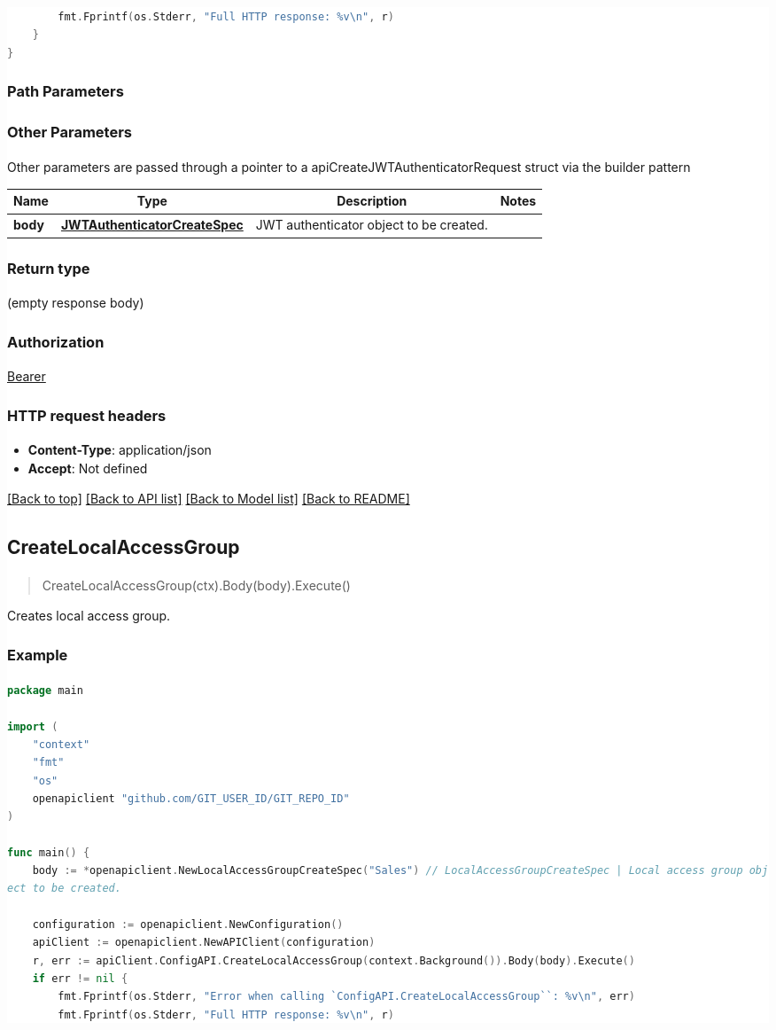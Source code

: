 ```go
		fmt.Fprintf(os.Stderr, "Full HTTP response: %v\n", r)
	}
}
```

### Path Parameters



### Other Parameters

Other parameters are passed through a pointer to a apiCreateJWTAuthenticatorRequest struct via the builder pattern


Name | Type | Description  | Notes
------------- | ------------- | ------------- | -------------
 **body** | [**JWTAuthenticatorCreateSpec**](JWTAuthenticatorCreateSpec.md) | JWT authenticator object to be created. | 

### Return type

 (empty response body)

### Authorization

[Bearer](../README.md#Bearer)

### HTTP request headers

- **Content-Type**: application/json
- **Accept**: Not defined

[[Back to top]](#) [[Back to API list]](../README.md#documentation-for-api-endpoints)
[[Back to Model list]](../README.md#documentation-for-models)
[[Back to README]](../README.md)


## CreateLocalAccessGroup

> CreateLocalAccessGroup(ctx).Body(body).Execute()

Creates local access group.



### Example

```go
package main

import (
	"context"
	"fmt"
	"os"
	openapiclient "github.com/GIT_USER_ID/GIT_REPO_ID"
)

func main() {
	body := *openapiclient.NewLocalAccessGroupCreateSpec("Sales") // LocalAccessGroupCreateSpec | Local access group object to be created.

	configuration := openapiclient.NewConfiguration()
	apiClient := openapiclient.NewAPIClient(configuration)
	r, err := apiClient.ConfigAPI.CreateLocalAccessGroup(context.Background()).Body(body).Execute()
	if err != nil {
		fmt.Fprintf(os.Stderr, "Error when calling `ConfigAPI.CreateLocalAccessGroup``: %v\n", err)
		fmt.Fprintf(os.Stderr, "Full HTTP response: %v\n", r)
```